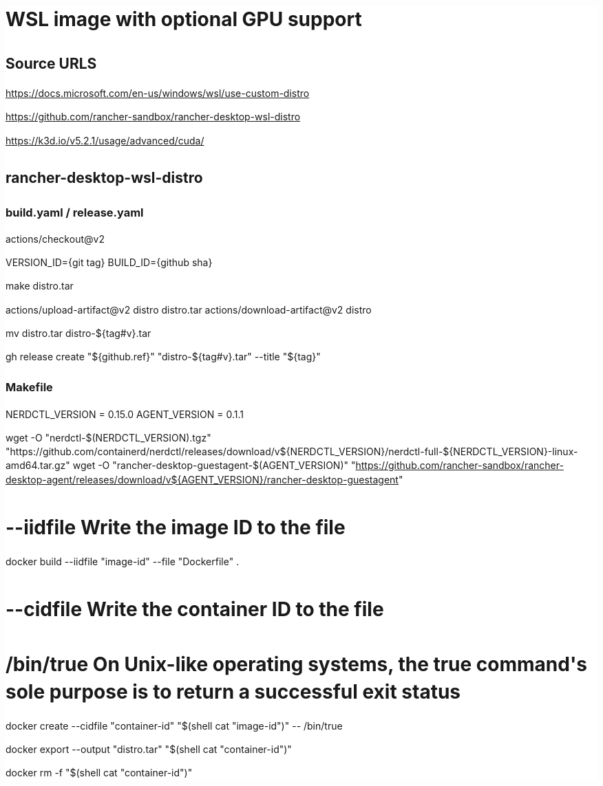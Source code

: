 # WSL image with optional GPU support

## Source URLS

https://docs.microsoft.com/en-us/windows/wsl/use-custom-distro

https://github.com/rancher-sandbox/rancher-desktop-wsl-distro

https://k3d.io/v5.2.1/usage/advanced/cuda/
 
## rancher-desktop-wsl-distro

### build.yaml / release.yaml

actions/checkout@v2

VERSION_ID={git tag}
BUILD_ID={github sha}

make distro.tar

actions/upload-artifact@v2 distro distro.tar
actions/download-artifact@v2 distro

mv distro.tar distro-${tag#v}.tar

gh release create "${github.ref}" "distro-${tag#v}.tar" --title "${tag}"

### Makefile

NERDCTL_VERSION = 0.15.0
AGENT_VERSION = 0.1.1

wget -O "nerdctl-$(NERDCTL_VERSION).tgz" "https://github.com/containerd/nerdctl/releases/download/v${NERDCTL_VERSION}/nerdctl-full-${NERDCTL_VERSION}-linux-amd64.tar.gz"
wget -O "rancher-desktop-guestagent-$(AGENT_VERSION)" "https://github.com/rancher-sandbox/rancher-desktop-agent/releases/download/v${AGENT_VERSION}/rancher-desktop-guestagent"

# --iidfile		Write the image ID to the file
docker build --iidfile "image-id" --file "Dockerfile" .

# --cidfile		Write the container ID to the file
# /bin/true     On Unix-like operating systems, the true command's sole purpose is to return a successful exit status
docker create --cidfile "container-id" "$(shell cat "image-id")" -- /bin/true

docker export --output "distro.tar" "$(shell cat "container-id")"

docker rm -f "$(shell cat "container-id")"
